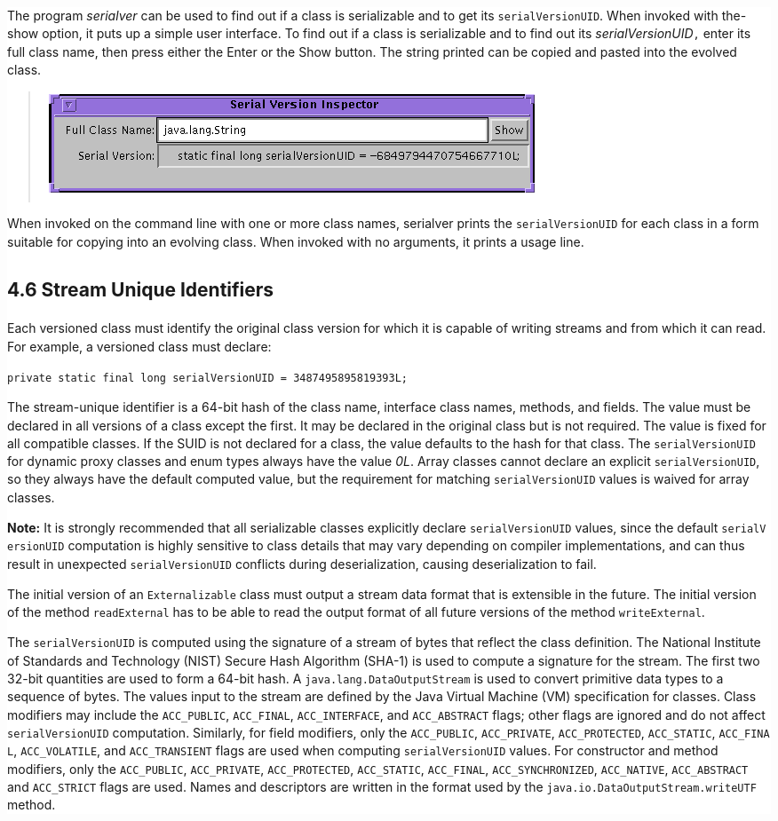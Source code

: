 The program *serialver* can be used to find out if a class is serializable and
to get its `serialVersionUID`. When invoked with the-show option, it puts up a
simple user interface. To find out if a class is serializable and to find out
its *serialVersionUID*`,` enter its full class name, then press either the
Enter or the Show button. The string printed can be copied and pasted into the
evolved class.

>   ![*serialver, Serial Version Inspector program*](images/class.gif)

When invoked on the command line with one or more class names, serialver prints
the `serialVersionUID` for each class in a form suitable for copying into an
evolving class. When invoked with no arguments, it prints a usage line.

## 4.6 Stream Unique Identifiers

Each versioned class must identify the original class version for which it is
capable of writing streams and from which it can read. For example, a versioned
class must declare:

```
private static final long serialVersionUID = 3487495895819393L;
```

The stream-unique identifier is a 64-bit hash of the class name, interface
class names, methods, and fields. The value must be declared in all versions of
a class except the first. It may be declared in the original class but is not
required. The value is fixed for all compatible classes. If the SUID is not
declared for a class, the value defaults to the hash for that class. The
`serialVersionUID` for dynamic proxy classes and enum types always have the
value *0L*. Array classes cannot declare an explicit `serialVersionUID`, so
they always have the default computed value, but the requirement for matching
`serialVersionUID` values is waived for array classes.

**Note:** It is strongly recommended that all serializable classes explicitly
declare `serialVersionUID` values, since the default `serialVersionUID`
computation is highly sensitive to class details that may vary depending on
compiler implementations, and can thus result in unexpected `serialVersionUID`
conflicts during deserialization, causing deserialization to fail.

The initial version of an `Externalizable` class must output a stream data
format that is extensible in the future. The initial version of the method
`readExternal` has to be able to read the output format of all future versions
of the method `writeExternal`.

The `serialVersionUID` is computed using the signature of a stream of bytes
that reflect the class definition. The National Institute of Standards and
Technology (NIST) Secure Hash Algorithm (SHA-1) is used to compute a signature
for the stream. The first two 32-bit quantities are used to form a 64-bit hash.
A `java.lang.DataOutputStream` is used to convert primitive data types to a
sequence of bytes. The values input to the stream are defined by the Java
Virtual Machine (VM) specification for classes. Class modifiers may include the
`ACC_PUBLIC`, `ACC_FINAL`, `ACC_INTERFACE`, and `ACC_ABSTRACT` flags; other
flags are ignored and do not affect `serialVersionUID` computation. Similarly,
for field modifiers, only the `ACC_PUBLIC`, `ACC_PRIVATE`, `ACC_PROTECTED`,
`ACC_STATIC`, `ACC_FINAL`, `ACC_VOLATILE`, and `ACC_TRANSIENT` flags are used
when computing `serialVersionUID` values. For constructor and method modifiers,
only the `ACC_PUBLIC`, `ACC_PRIVATE`, `ACC_PROTECTED`, `ACC_STATIC`,
`ACC_FINAL`, `ACC_SYNCHRONIZED`, `ACC_NATIVE`, `ACC_ABSTRACT` and `ACC_STRICT`
flags are used. Names and descriptors are written in the format used by the
`java.io.DataOutputStream.writeUTF` method.
